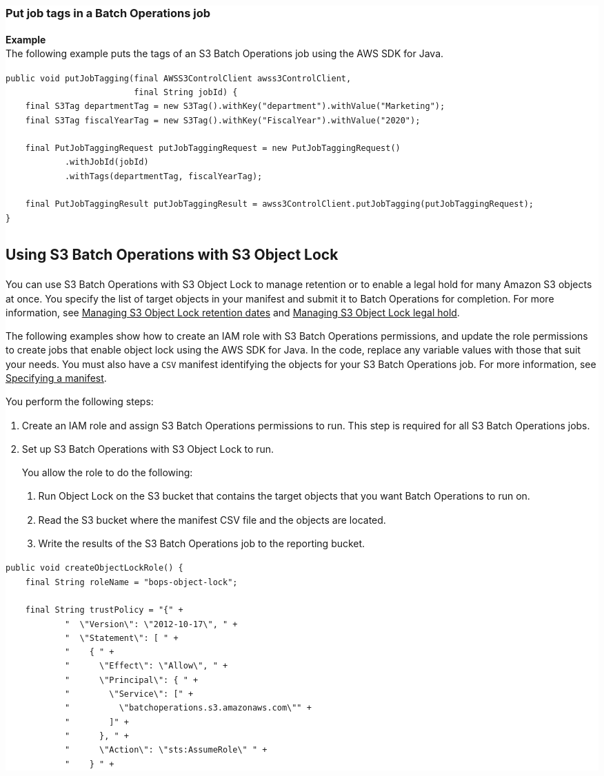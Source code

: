 ### Put job tags in a Batch Operations job<a name="batch-ops-examples-java-job-with-tags-put"></a>

**Example**  
The following example puts the tags of an S3 Batch Operations job using the AWS SDK for Java\.  

```
public void putJobTagging(final AWSS3ControlClient awss3ControlClient,
                          final String jobId) {
    final S3Tag departmentTag = new S3Tag().withKey("department").withValue("Marketing");
    final S3Tag fiscalYearTag = new S3Tag().withKey("FiscalYear").withValue("2020");

    final PutJobTaggingRequest putJobTaggingRequest = new PutJobTaggingRequest()
            .withJobId(jobId)
            .withTags(departmentTag, fiscalYearTag);

    final PutJobTaggingResult putJobTaggingResult = awss3ControlClient.putJobTagging(putJobTaggingRequest);
}
```

## Using S3 Batch Operations with S3 Object Lock<a name="batchops-examples-java-object-lock"></a>

You can use S3 Batch Operations with S3 Object Lock to manage retention or to enable a legal hold for many Amazon S3 objects at once\. You specify the list of target objects in your manifest and submit it to Batch Operations for completion\. For more information, see [Managing S3 Object Lock retention dates](batch-ops-retention-date.md) and [Managing S3 Object Lock legal hold](batch-ops-legal-hold.md)\. 

The following examples show how to create an IAM role with S3 Batch Operations permissions, and update the role permissions to create jobs that enable object lock using the AWS SDK for Java\. In the code, replace any variable values with those that suit your needs\. You must also have a `CSV` manifest identifying the objects for your S3 Batch Operations job\. For more information, see [Specifying a manifest](batch-ops-basics.md#specify-batchjob-manifest)\.

You perform the following steps:

1. Create an IAM role and assign S3 Batch Operations permissions to run\. This step is required for all S3 Batch Operations jobs\.

1. Set up S3 Batch Operations with S3 Object Lock to run\.

   You allow the role to do the following:

   1. Run Object Lock on the S3 bucket that contains the target objects that you want Batch Operations to run on\.

   1. Read the S3 bucket where the manifest CSV file and the objects are located\.

   1. Write the results of the S3 Batch Operations job to the reporting bucket\.

```
public void createObjectLockRole() {
    final String roleName = "bops-object-lock";

    final String trustPolicy = "{" +
            "  \"Version\": \"2012-10-17\", " +
            "  \"Statement\": [ " +
            "    { " +
            "      \"Effect\": \"Allow\", " +
            "      \"Principal\": { " +
            "        \"Service\": [" +
            "          \"batchoperations.s3.amazonaws.com\"" +
            "        ]" +
            "      }, " +
            "      \"Action\": \"sts:AssumeRole\" " +
            "    } " +
```